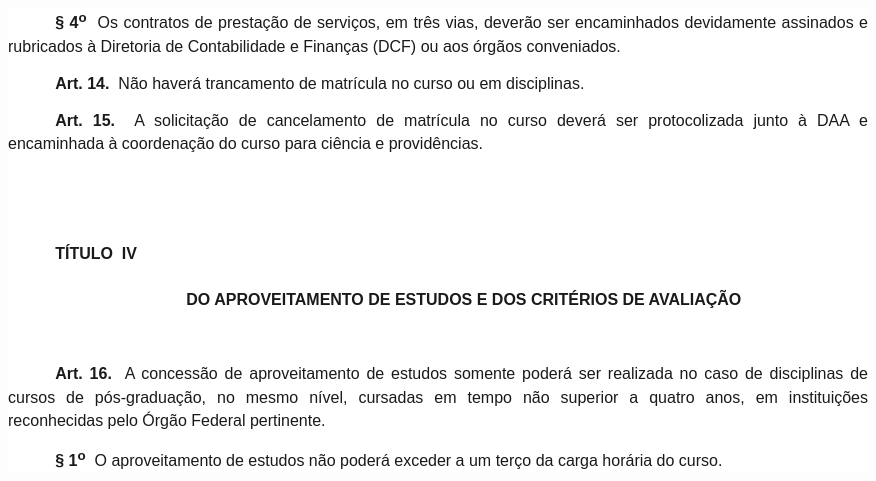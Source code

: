 <p class=MsoNormal style='text-align:justify;text-indent:35.4pt'><b
style='mso-bidi-font-weight:normal'><span style='font-size:12.0pt;mso-bidi-font-size:
10.0pt;font-family:Arial;mso-bidi-font-family:"Times New Roman"'>§ 4<sup>o</sup></span></b><span
style='font-size:12.0pt;mso-bidi-font-size:10.0pt;font-family:Arial;mso-bidi-font-family:
"Times New Roman"'><span style='mso-spacerun:yes'>  </span>Os contratos de
prestação de serviços, em três vias, deverão ser encaminhados devidamente
assinados e rubricados à Diretoria de Contabilidade e Finanças (DCF) ou aos
órgãos conveniados.<o:p></o:p></span></p>

<p class=MsoNormal style='text-align:justify;text-indent:35.4pt'><b
style='mso-bidi-font-weight:normal'><span style='font-size:12.0pt;mso-bidi-font-size:
10.0pt;font-family:Arial;mso-bidi-font-family:"Times New Roman"'>Art. 14.</span></b><span
style='font-size:12.0pt;mso-bidi-font-size:10.0pt;font-family:Arial;mso-bidi-font-family:
"Times New Roman"'><span style='mso-spacerun:yes'>  </span>Não haverá
trancamento de matrícula no curso ou em disciplinas.<o:p></o:p></span></p>

<p class=MsoNormal style='text-align:justify;text-indent:35.4pt'><b
style='mso-bidi-font-weight:normal'><span style='font-size:12.0pt;mso-bidi-font-size:
10.0pt;font-family:Arial;mso-bidi-font-family:"Times New Roman"'>Art. 15.</span></b><span
style='font-size:12.0pt;mso-bidi-font-size:10.0pt;font-family:Arial;mso-bidi-font-family:
"Times New Roman"'><span style='mso-spacerun:yes'>  </span>A solicitação de
cancelamento de matrícula no curso deverá ser protocolizada junto à DAA e
encaminhada à coordenação do curso para ciência e providências.<o:p></o:p></span></p>

<p class=BodyText21><span style='font-family:Arial;mso-bidi-font-family:"Times New Roman"'>&nbsp;<o:p></o:p></span></p>

<h1 style='text-indent:35.4pt'><span style='font-size:12.0pt;mso-bidi-font-size:
10.0pt;font-family:Arial;mso-bidi-font-family:"Times New Roman"'>TÍTULO<span
style='mso-spacerun:yes'>  </span>IV<o:p></o:p></span></h1>

<p class=MsoNormal align=center style='text-align:center;text-indent:35.4pt'><b
style='mso-bidi-font-weight:normal'><span style='font-size:12.0pt;mso-bidi-font-size:
10.0pt;font-family:Arial;mso-bidi-font-family:"Times New Roman"'>&nbsp;DO
APROVEITAMENTO DE ESTUDOS E DOS CRITÉRIOS DE AVALIAÇÃO<o:p></o:p></span></b></p>

<p class=MsoNormal align=center style='text-align:center;text-indent:35.4pt'><b
style='mso-bidi-font-weight:normal'><span style='font-size:12.0pt;mso-bidi-font-size:
10.0pt;font-family:Arial;mso-bidi-font-family:"Times New Roman"'>&nbsp;<o:p></o:p></span></b></p>

<p class=MsoNormal style='text-align:justify;text-indent:35.4pt'><b
style='mso-bidi-font-weight:normal'><span style='font-size:12.0pt;mso-bidi-font-size:
10.0pt;font-family:Arial;mso-bidi-font-family:"Times New Roman"'>Art. 16.</span></b><span
style='font-size:12.0pt;mso-bidi-font-size:10.0pt;font-family:Arial;mso-bidi-font-family:
"Times New Roman"'><span style='mso-spacerun:yes'>  </span>A concessão de
aproveitamento de estudos somente poderá ser realizada no caso de disciplinas
de cursos de pós-graduação, no mesmo nível, cursadas em tempo não superior a
quatro anos, em instituições reconhecidas pelo Órgão Federal pertinente.<o:p></o:p></span></p>

<p class=MsoNormal style='text-align:justify;text-indent:35.4pt'><b
style='mso-bidi-font-weight:normal'><span style='font-size:12.0pt;mso-bidi-font-size:
10.0pt;font-family:Arial;mso-bidi-font-family:"Times New Roman"'>§ 1<sup>o</sup></span></b><span
style='font-size:12.0pt;mso-bidi-font-size:10.0pt;font-family:Arial;mso-bidi-font-family:
"Times New Roman"'><span style='mso-spacerun:yes'>  </span>O aproveitamento de
estudos não poderá exceder a um terço da carga horária do curso.<o:p></o:p></span></p>
